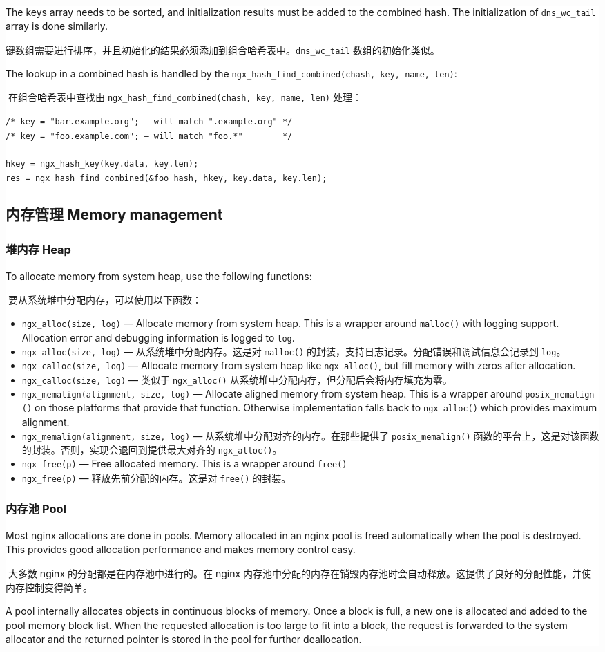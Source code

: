 The keys array needs to be sorted, and initialization results must be added to the combined hash. The initialization of `dns_wc_tail` array is done similarly.

​	键数组需要进行排序，并且初始化的结果必须添加到组合哈希表中。`dns_wc_tail` 数组的初始化类似。

The lookup in a combined hash is handled by the `ngx_hash_find_combined(chash, key, name, len)`:

​	在组合哈希表中查找由 `ngx_hash_find_combined(chash, key, name, len)` 处理：

```
/* key = "bar.example.org"; — will match ".example.org" */
/* key = "foo.example.com"; — will match "foo.*"        */

hkey = ngx_hash_key(key.data, key.len);
res = ngx_hash_find_combined(&foo_hash, hkey, key.data, key.len);
```





## 内存管理 Memory management



### 堆内存 Heap

To allocate memory from system heap, use the following functions:

​	要从系统堆中分配内存，可以使用以下函数：

- `ngx_alloc(size, log)` — Allocate memory from system heap. This is a wrapper around `malloc()` with logging support. Allocation error and debugging information is logged to `log`.
- `ngx_alloc(size, log)` — 从系统堆中分配内存。这是对 `malloc()` 的封装，支持日志记录。分配错误和调试信息会记录到 `log`。
- `ngx_calloc(size, log)` — Allocate memory from system heap like `ngx_alloc()`, but fill memory with zeros after allocation.
- `ngx_calloc(size, log)` — 类似于 `ngx_alloc()` 从系统堆中分配内存，但分配后会将内存填充为零。
- `ngx_memalign(alignment, size, log)` — Allocate aligned memory from system heap. This is a wrapper around `posix_memalign()` on those platforms that provide that function. Otherwise implementation falls back to `ngx_alloc()` which provides maximum alignment.
- `ngx_memalign(alignment, size, log)` — 从系统堆中分配对齐的内存。在那些提供了 `posix_memalign()` 函数的平台上，这是对该函数的封装。否则，实现会退回到提供最大对齐的 `ngx_alloc()`。
- `ngx_free(p)` — Free allocated memory. This is a wrapper around `free()`
- `ngx_free(p)` — 释放先前分配的内存。这是对 `free()` 的封装。





### 内存池 Pool

Most nginx allocations are done in pools. Memory allocated in an nginx pool is freed automatically when the pool is destroyed. This provides good allocation performance and makes memory control easy.

​	大多数 nginx 的分配都是在内存池中进行的。在 nginx 内存池中分配的内存在销毁内存池时会自动释放。这提供了良好的分配性能，并使内存控制变得简单。

A pool internally allocates objects in continuous blocks of memory. Once a block is full, a new one is allocated and added to the pool memory block list. When the requested allocation is too large to fit into a block, the request is forwarded to the system allocator and the returned pointer is stored in the pool for further deallocation.

